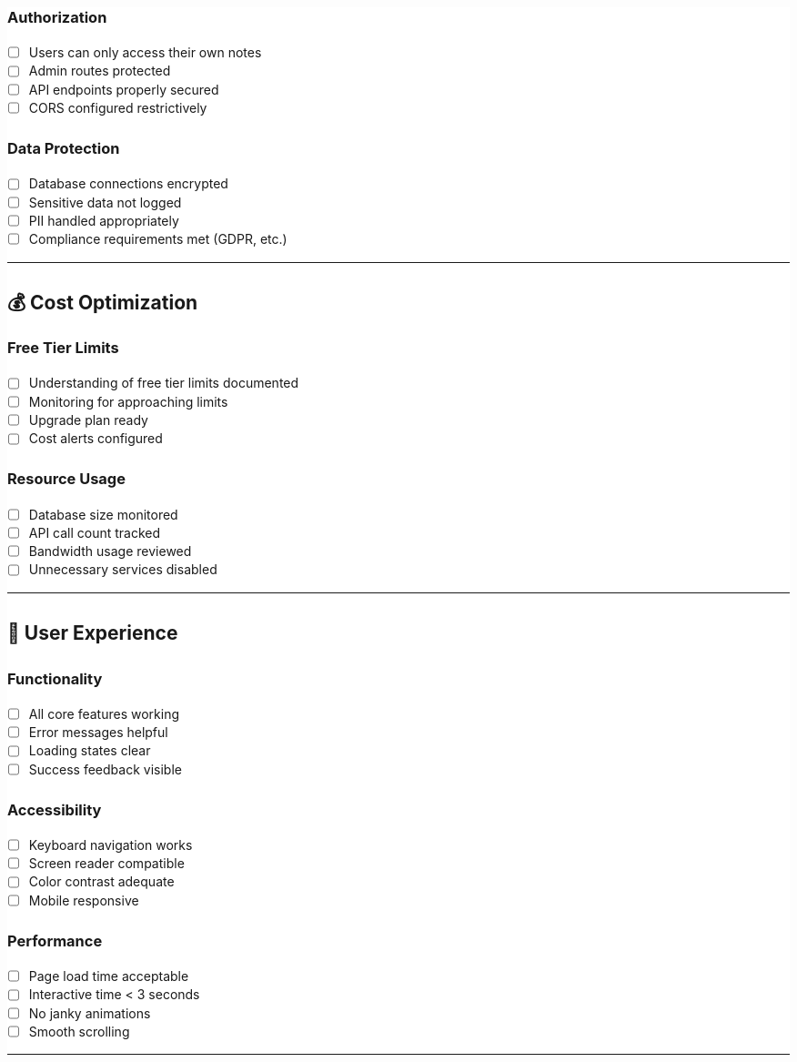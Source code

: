 ### Authorization
- [ ] Users can only access their own notes
- [ ] Admin routes protected
- [ ] API endpoints properly secured
- [ ] CORS configured restrictively

### Data Protection
- [ ] Database connections encrypted
- [ ] Sensitive data not logged
- [ ] PII handled appropriately
- [ ] Compliance requirements met (GDPR, etc.)

---

## 💰 Cost Optimization

### Free Tier Limits
- [ ] Understanding of free tier limits documented
- [ ] Monitoring for approaching limits
- [ ] Upgrade plan ready
- [ ] Cost alerts configured

### Resource Usage
- [ ] Database size monitored
- [ ] API call count tracked
- [ ] Bandwidth usage reviewed
- [ ] Unnecessary services disabled

---

## 📱 User Experience

### Functionality
- [ ] All core features working
- [ ] Error messages helpful
- [ ] Loading states clear
- [ ] Success feedback visible

### Accessibility
- [ ] Keyboard navigation works
- [ ] Screen reader compatible
- [ ] Color contrast adequate
- [ ] Mobile responsive

### Performance
- [ ] Page load time acceptable
- [ ] Interactive time < 3 seconds
- [ ] No janky animations
- [ ] Smooth scrolling

---